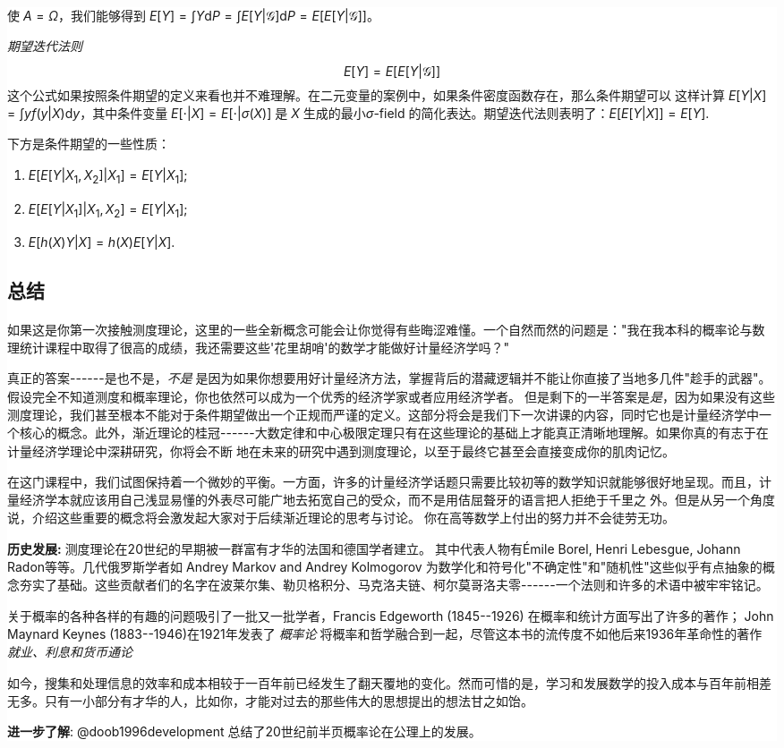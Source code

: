 使 $A=\Omega$，我们能够得到
$E\left[Y\right]=\int Y\mathrm{d}P=\int E\left[Y|\mathcal{G}\right]\mathrm{d}P=E\left[E\left[Y|\mathcal{G}\right]\right]$。

*期望迭代法则*
$$E\left[Y\right]=E\left[E\left[Y|\mathcal{G}\right]\right]$$这个公式如果按照条件期望的定义来看也并不难理解。在二元变量的案例中，如果条件密度函数存在，那么条件期望可以
这样计算
$E\left[Y|X\right]=\int yf\left(y|X\right)\mathrm{d}y$，其中条件变量
$E\left[\cdot|X\right]=E\left[\cdot|\sigma\left(X\right)\right]$ 是 $X$
生成的最小$\sigma$-field
的简化表达。期望迭代法则表明了：$E\left[E\left[Y|X\right]\right]=E\left[Y\right]$.

下方是条件期望的一些性质：

1.  $E\left[E\left[Y|X_{1},X_{2}\right]|X_{1}\right]=E\left[Y|X_{1}\right];$

2.  $E\left[E\left[Y|X_{1}\right]|X_{1},X_{2}\right]=E\left[Y|X_{1}\right];$

3.  $E\left[h\left(X\right)Y|X\right]=h\left(X\right)E\left[Y|X\right].$

## 总结

如果这是你第一次接触测度理论，这里的一些全新概念可能会让你觉得有些晦涩难懂。一个自然而然的问题是："我在我本科的概率论与数理统计课程中取得了很高的成绩，我还需要这些'花里胡哨'的数学才能做好计量经济学吗？"

真正的答案------是也不是，*不是*
是因为如果你想要用好计量经济方法，掌握背后的潜藏逻辑并不能让你直接了当地多几件"趁手的武器"。假设完全不知道测度和概率理论，你也依然可以成为一个优秀的经济学家或者应用经济学者。
但是剩下的一半答案是*是*，因为如果没有这些测度理论，我们甚至根本不能对于条件期望做出一个正规而严谨的定义。这部分将会是我们下一次讲课的内容，同时它也是计量经济学中一个核心的概念。此外，渐近理论的桂冠------大数定律和中心极限定理只有在这些理论的基础上才能真正清晰地理解。如果你真的有志于在计量经济学理论中深耕研究，你将会不断
地在未来的研究中遇到测度理论，以至于最终它甚至会直接变成你的肌肉记忆。

在这门课程中，我们试图保持着一个微妙的平衡。一方面，许多的计量经济学话题只需要比较初等的数学知识就能够很好地呈现。而且，计量经济学本就应该用自己浅显易懂的外表尽可能广地去拓宽自己的受众，而不是用佶屈聱牙的语言把人拒绝于千里之
外。但是从另一个角度说，介绍这些重要的概念将会激发起大家对于后续渐近理论的思考与讨论。
你在高等数学上付出的努力并不会徒劳无功。

**历史发展:** 测度理论在20世纪的早期被一群富有才华的法国和德国学者建立。
其中代表人物有Émile Borel, Henri Lebesgue, Johann
Radon等等。几代俄罗斯学者如 Andrey Markov and Andrey Kolmogorov
为数学化和符号化"不确定性"和"随机性"这些似乎有点抽象的概念夯实了基础。这些贡献者们的名字在波莱尔集、勒贝格积分、马克洛夫链、柯尔莫哥洛夫零------一个法则和许多的术语中被牢牢铭记。

关于概率的各种各样的有趣的问题吸引了一批又一批学者，Francis Edgeworth
(1845--1926) 在概率和统计方面写出了许多的著作； John Maynard Keynes
(1883--1946)在1921年发表了 *概率论*
将概率和哲学融合到一起，尽管这本书的流传度不如他后来1936年革命性的著作
*就业、利息和货币通论*

如今，搜集和处理信息的效率和成本相较于一百年前已经发生了翻天覆地的变化。然而可惜的是，学习和发展数学的投入成本与百年前相差无多。只有一小部分有才华的人，比如你，才能对过去的那些伟大的思想提出的想法甘之如饴。

**进一步了解**: @doob1996development
总结了20世纪前半页概率论在公理上的发展。
